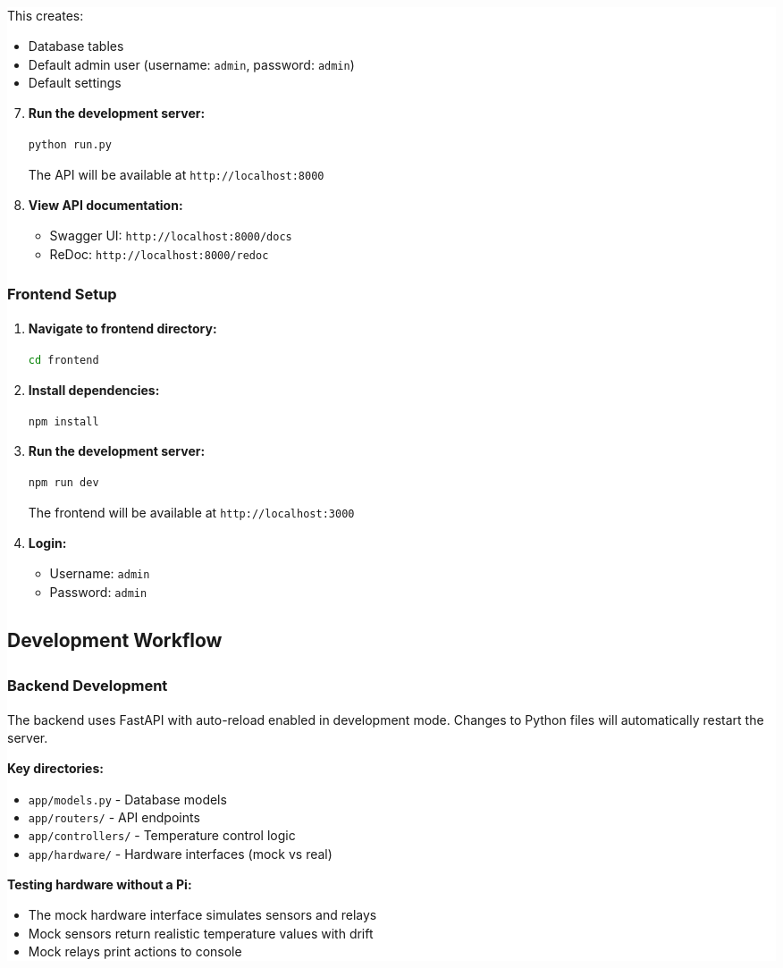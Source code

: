    This creates:
   - Database tables
   - Default admin user (username: `admin`, password: `admin`)
   - Default settings

7. **Run the development server:**
   ```bash
   python run.py
   ```

   The API will be available at `http://localhost:8000`

8. **View API documentation:**
   - Swagger UI: `http://localhost:8000/docs`
   - ReDoc: `http://localhost:8000/redoc`

### Frontend Setup

1. **Navigate to frontend directory:**
   ```bash
   cd frontend
   ```

2. **Install dependencies:**
   ```bash
   npm install
   ```

3. **Run the development server:**
   ```bash
   npm run dev
   ```

   The frontend will be available at `http://localhost:3000`

4. **Login:**
   - Username: `admin`
   - Password: `admin`

## Development Workflow

### Backend Development

The backend uses FastAPI with auto-reload enabled in development mode. Changes to Python files will automatically restart the server.

**Key directories:**
- `app/models.py` - Database models
- `app/routers/` - API endpoints
- `app/controllers/` - Temperature control logic
- `app/hardware/` - Hardware interfaces (mock vs real)

**Testing hardware without a Pi:**
- The mock hardware interface simulates sensors and relays
- Mock sensors return realistic temperature values with drift
- Mock relays print actions to console
